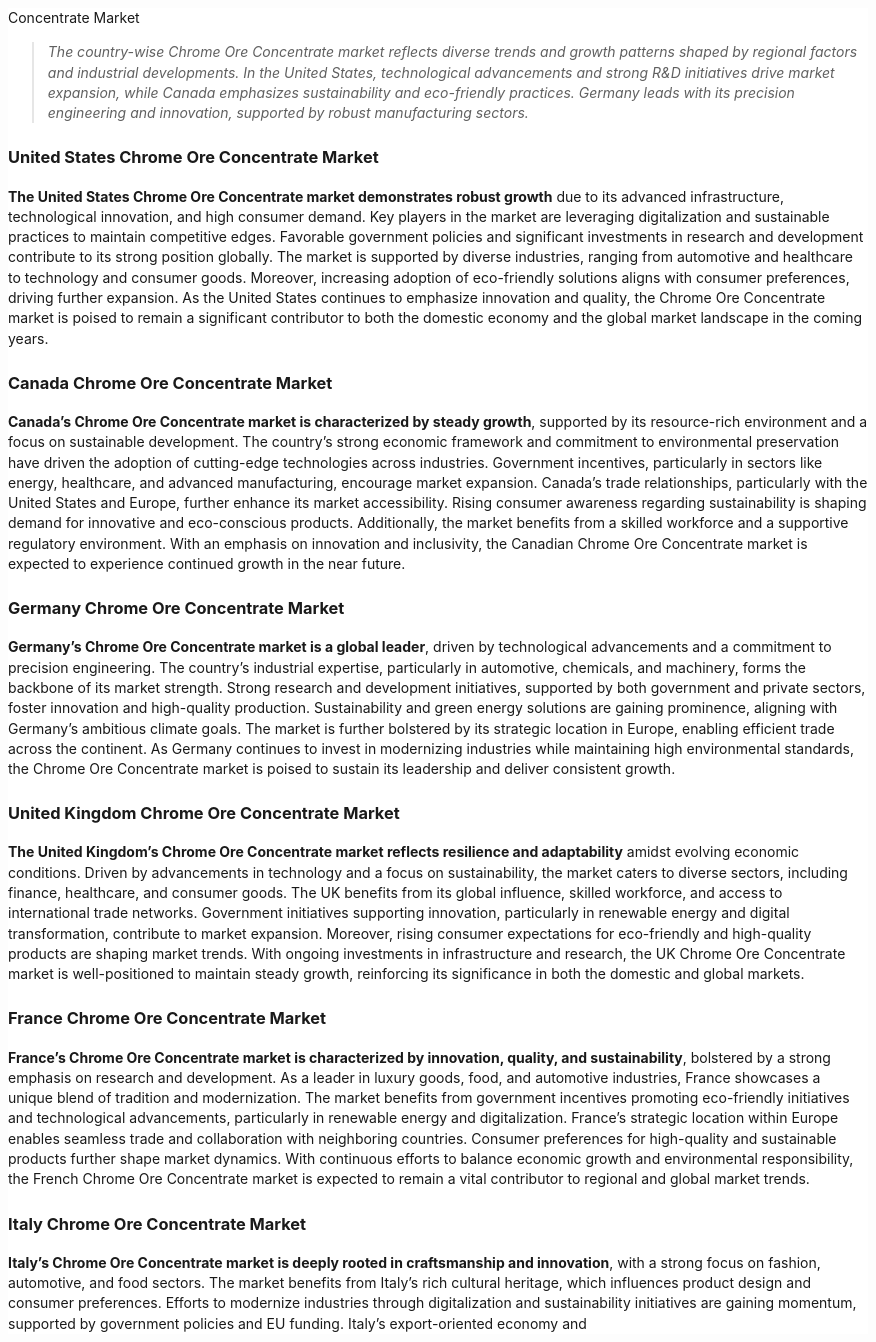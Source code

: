 Concentrate Market<br /></span></h1><blockquote><p><em><span class="">The country-wise Chrome Ore Concentrate market reflects diverse trends and growth patterns shaped by regional factors and industrial developments. In the United States, technological advancements and strong R&amp;D initiatives drive market expansion, while Canada emphasizes sustainability and eco-friendly practices. Germany leads with its precision engineering and innovation, supported by robust manufacturing sectors.</span></em></p></blockquote><h3><strong>United States Chrome Ore Concentrate Market</strong></h3><p><strong>The United States Chrome Ore Concentrate market demonstrates robust growth</strong> due to its advanced infrastructure, technological innovation, and high consumer demand. Key players in the market are leveraging digitalization and sustainable practices to maintain competitive edges. Favorable government policies and significant investments in research and development contribute to its strong position globally. The market is supported by diverse industries, ranging from automotive and healthcare to technology and consumer goods. Moreover, increasing adoption of eco-friendly solutions aligns with consumer preferences, driving further expansion. As the United States continues to emphasize innovation and quality, the Chrome Ore Concentrate market is poised to remain a significant contributor to both the domestic economy and the global market landscape in the coming years.</p><h3><strong>Canada Chrome Ore Concentrate Market</strong></h3><p><strong>Canada&rsquo;s Chrome Ore Concentrate market is characterized by steady growth</strong>, supported by its resource-rich environment and a focus on sustainable development. The country&rsquo;s strong economic framework and commitment to environmental preservation have driven the adoption of cutting-edge technologies across industries. Government incentives, particularly in sectors like energy, healthcare, and advanced manufacturing, encourage market expansion. Canada&rsquo;s trade relationships, particularly with the United States and Europe, further enhance its market accessibility. Rising consumer awareness regarding sustainability is shaping demand for innovative and eco-conscious products. Additionally, the market benefits from a skilled workforce and a supportive regulatory environment. With an emphasis on innovation and inclusivity, the Canadian Chrome Ore Concentrate market is expected to experience continued growth in the near future.</p><h3><strong>Germany Chrome Ore Concentrate Market</strong></h3><p><strong>Germany&rsquo;s Chrome Ore Concentrate market is a global leader</strong>, driven by technological advancements and a commitment to precision engineering. The country&rsquo;s industrial expertise, particularly in automotive, chemicals, and machinery, forms the backbone of its market strength. Strong research and development initiatives, supported by both government and private sectors, foster innovation and high-quality production. Sustainability and green energy solutions are gaining prominence, aligning with Germany&rsquo;s ambitious climate goals. The market is further bolstered by its strategic location in Europe, enabling efficient trade across the continent. As Germany continues to invest in modernizing industries while maintaining high environmental standards, the Chrome Ore Concentrate market is poised to sustain its leadership and deliver consistent growth.</p><h3><strong>United Kingdom Chrome Ore Concentrate Market</strong></h3><p><strong>The United Kingdom&rsquo;s Chrome Ore Concentrate market reflects resilience and adaptability</strong> amidst evolving economic conditions. Driven by advancements in technology and a focus on sustainability, the market caters to diverse sectors, including finance, healthcare, and consumer goods. The UK benefits from its global influence, skilled workforce, and access to international trade networks. Government initiatives supporting innovation, particularly in renewable energy and digital transformation, contribute to market expansion. Moreover, rising consumer expectations for eco-friendly and high-quality products are shaping market trends. With ongoing investments in infrastructure and research, the UK Chrome Ore Concentrate market is well-positioned to maintain steady growth, reinforcing its significance in both the domestic and global markets.</p><h3><strong>France Chrome Ore Concentrate Market</strong></h3><p><strong>France&rsquo;s Chrome Ore Concentrate market is characterized by innovation, quality, and sustainability</strong>, bolstered by a strong emphasis on research and development. As a leader in luxury goods, food, and automotive industries, France showcases a unique blend of tradition and modernization. The market benefits from government incentives promoting eco-friendly initiatives and technological advancements, particularly in renewable energy and digitalization. France&rsquo;s strategic location within Europe enables seamless trade and collaboration with neighboring countries. Consumer preferences for high-quality and sustainable products further shape market dynamics. With continuous efforts to balance economic growth and environmental responsibility, the French Chrome Ore Concentrate market is expected to remain a vital contributor to regional and global market trends.</p><h3><strong>Italy Chrome Ore Concentrate Market</strong></h3><p><strong>Italy&rsquo;s Chrome Ore Concentrate market is deeply rooted in craftsmanship and innovation</strong>, with a strong focus on fashion, automotive, and food sectors. The market benefits from Italy&rsquo;s rich cultural heritage, which influences product design and consumer preferences. Efforts to modernize industries through digitalization and sustainability initiatives are gaining momentum, supported by government policies and EU funding. Italy&rsquo;s export-oriented economy and